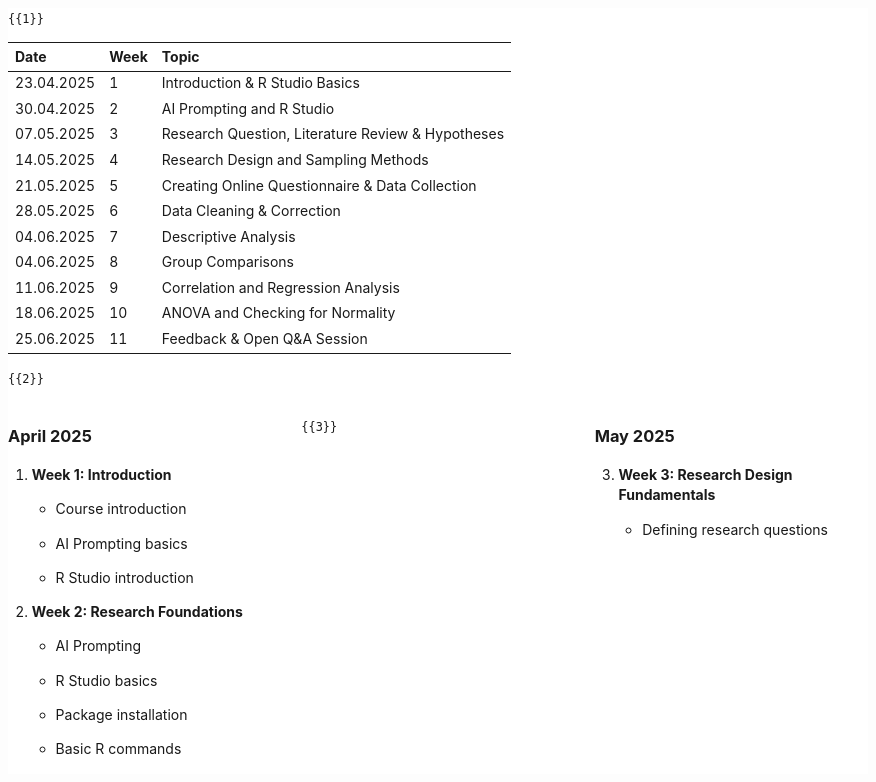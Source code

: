     {{1}}

| Date       | Week | Topic                                               |
|:-----------|:-----|:----------------------------------------------------|
| 23.04.2025 | 1    | Introduction & R Studio Basics                      |
| 30.04.2025 | 2    | AI Prompting and R Studio                          |
| 07.05.2025 | 3    | Research Question, Literature Review & Hypotheses   |
| 14.05.2025 | 4    | Research Design and Sampling Methods               |
| 21.05.2025 | 5    | Creating Online Questionnaire & Data Collection    |
| 28.05.2025 | 6    | Data Cleaning & Correction                         |
| 04.06.2025 | 7    | Descriptive Analysis                                    |
| 04.06.2025 | 8    | Group Comparisons                                  |
| 11.06.2025 | 9    | Correlation and Regression Analysis                |
| 18.06.2025 | 10   | ANOVA and Checking for Normality                   |
| 25.06.2025 | 11   | Feedback & Open Q&A Session                        |

    {{2}}
<div style="display: grid; grid-template-columns: 1fr 1fr 1fr; gap: 20px;">

<div>

### April 2025

1. **Week 1: Introduction**

    + Course introduction
    
    + AI Prompting basics
    
    + R Studio introduction

2. **Week 2: Research Foundations**

    + AI Prompting

    + R Studio basics

    + Package installation

    + Basic R commands

</div>

    {{3}}
<div>

### May 2025
3. **Week 3: Research Design Fundamentals**

    + Defining research questions
